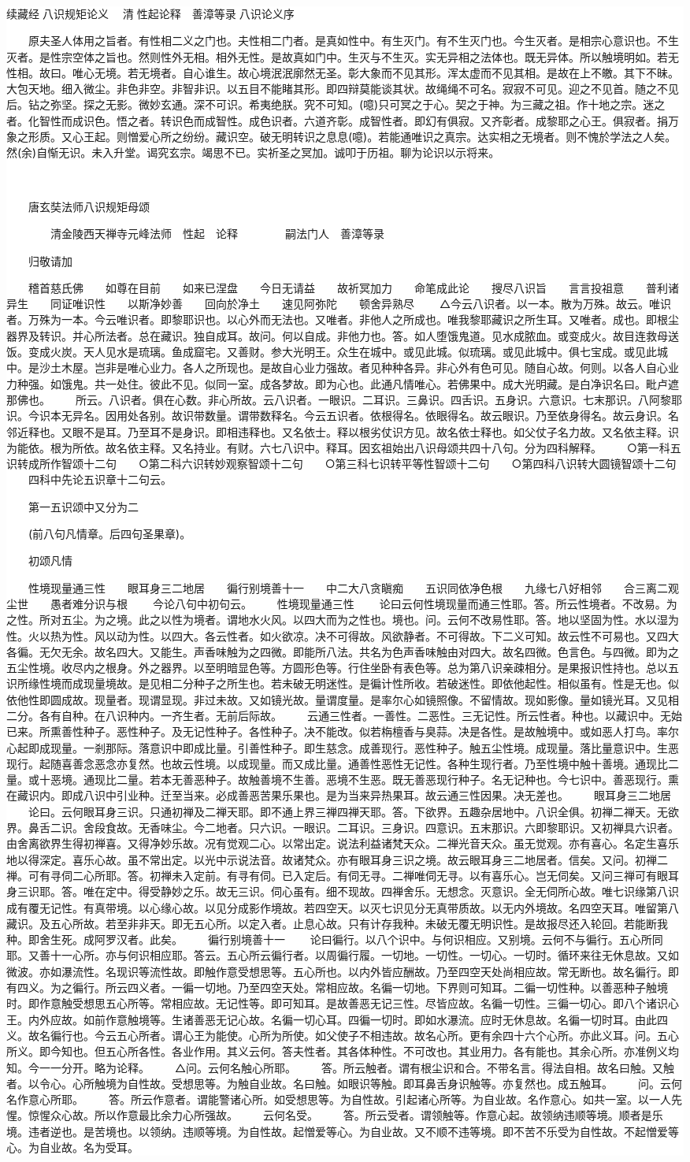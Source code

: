 续藏经   八识规矩论义
　清 性起论释　善漳等录
 八识论义序

　　原夫圣人体用之旨者。有性相二义之门也。夫性相二门者。是真如性中。有生灭门。有不生灭门也。今生灭者。是相宗心意识也。不生灭者。是性宗空体之旨也。然则性外无相。相外无性。是故真如门中。生灭与不生灭。实无异相之法体也。既无异体。所以触境明如。若无性相。故曰。唯心无境。若无境者。自心谁生。故心境泯泯廓然无圣。彰大象而不见其形。浑太虚而不见其相。是故在上不皦。其下不昧。大包天地。细入微尘。非色非空。非智非识。以五目不能睹其形。即四辩莫能谈其状。故绳绳不可名。寂寂不可见。迎之不见首。随之不见后。钻之弥坚。探之无影。微妙玄通。深不可识。希夷绝朕。究不可知。(噫)只可冥之于心。契之于神。为三藏之祖。作十地之宗。迷之者。化智性而成识色。悟之者。转识色而成智性。成色识者。六道齐彰。成智性者。即幻有俱寂。又齐彰者。成黎耶之心王。俱寂者。捐万象之形质。又心王起。则憎爱心所之纷纷。藏识空。破无明转识之息息(噫)。若能通唯识之真宗。达实相之无境者。则不愧於学法之人矣。然(余)自惭无识。未入升堂。谒究玄宗。竭思不已。实祈圣之冥加。诚叩于历祖。聊为论识以示将来。

　　 

　　唐玄奘法师八识规矩母颂

　　　　清金陵西天禅寺元峰法师　性起　论释
　　　　嗣法门人　善漳等录

　　归敬请加

　　稽首慈氏佛　　如尊在目前　　如来已涅盘　　今日无请益　　故祈冥加力　　命笔成此论　　搜尽八识旨　　言言投祖意　　普利诸异生　　同证唯识性　　以斯净妙善　　回向於净土　　速见阿弥陀　　顿舍异熟尽
　　△今云八识者。以一本。散为万殊。故云。唯识者。万殊为一本。今云唯识者。即黎耶识也。以心外而无法也。又唯者。非他人之所成也。唯我黎耶藏识之所生耳。又唯者。成也。即根尘器界及转识。并心所法者。总在藏识。独自成耳。故问。何以自成。非他力也。答。如人堕饿鬼道。见水成脓血。或变成火。故目连救母送饭。变成火炭。天人见水是琉璃。鱼成窟宅。又善财。参大光明王。众生在城中。或见此城。似琉璃。或见此城中。俱七宝成。或见此城中。是沙土木屋。岂非是唯心业力。各人之所现也。是故自心业力强故。者见种种各异。非心外有色可见。随自心故。何则。以各人自心业力种强。如饿鬼。共一处住。彼此不见。似同一室。成各梦故。即为心也。此通凡情唯心。若佛果中。成大光明藏。是白净识名曰。毗卢遮那佛也。
　　所云。八识者。俱在心数。非心所故。云八识者。一眼识。二耳识。三鼻识。四舌识。五身识。六意识。七末那识。八阿黎耶识。今识本无异名。因用处各别。故识带数量。谓带数释名。今云五识者。依根得名。依眼得名。故云眼识。乃至依身得名。故云身识。名邻近释也。又眼不是耳。乃至耳不是身识。即相违释也。又名依士。释以根劣仗识方见。故名依士释也。如父仗子名力故。又名依主释。识为能依。根为所依。故名依主释。又名持业。有财。六七八识中。释耳。因玄祖始出八识母颂共四十八句。分为四科解释。
　　○第一科五识转成所作智颂十二句　　○第二科六识转妙观察智颂十二句　　○第三科七识转平等性智颂十二句　　○第四科八识转大圆镜智颂十二句
　　四科中先论五识章十二句云。

　　第一五识颂中又分为二

　　(前八句凡情章。后四句圣果章)。

　　初颂凡情

　　性境现量通三性　　眼耳身三二地居　　徧行别境善十一　　中二大八贪瞋痴　　五识同依净色根　　九缘七八好相邻　　合三离二观尘世　　愚者难分识与根
　　今论八句中初句云。
　　性境现量通三性
　　论曰云何性境现量而通三性耶。答。所云性境者。不改易。为之性。所对五尘。为之境。此之以性为境者。谓地水火风。以四大而为之性也。境也。问。云何不改易性耶。答。地以坚固为性。水以湿为性。火以热为性。风以动为性。以四大。各云性者。如火欲凉。决不可得故。风欲静者。不可得故。下二义可知。故云性不可易也。又四大各徧。无欠无余。故名四大。又能生。声香味触为之四微。即能所八法。共名为色声香味触由对四大。故名四微。色言色。与四微。即为之五尘性境。收尽内之根身。外之器界。以至明暗显色等。方圆形色等。行住坐卧有表色等。总为第八识亲疎相分。是果报识性持也。总以五识所缘性境而成现量境故。是见相二分种子之所生也。若未破无明迷性。是徧计性所收。若破迷性。即依他起性。相似虽有。性是无也。似依他性即圆成故。现量者。现谓显现。非过未故。又如镜光故。量谓度量。是率尔心如镜照像。不留情故。现如影像。量如镜光耳。又见相二分。各有自种。在八识种内。一齐生者。无前后际故。
　　云通三性者。一善性。二恶性。三无记性。所云性者。种也。以藏识中。无始已来。所熏善性种子。恶性种子。及无记性种子。各性种子。决不能改。似若栴檀香与臭蒜。决是各性。是故触境中。或如恶人打鸟。率尔心起即成现量。一剎那际。落意识中即成比量。引善性种子。即生慈念。成善现行。恶性种子。触五尘性境。成现量。落比量意识中。生恶现行。起随喜善念恶念亦复然。也故云性境。以成现量。而又成比量。通善性恶性无记性。各种生现行者。乃至性境中触十善境。通现比二量。或十恶境。通现比二量。若本无善恶种子。故触善境不生善。恶境不生恶。既无善恶现行种子。名无记种也。今七识中。善恶现行。熏在藏识内。即成八识中引业种。迁至当来。必成善恶苦果乐果也。是为当来异热果耳。故云通三性因果。决无差也。
　　眼耳身三二地居
　　论曰。云何眼耳身三识。只通初禅及二禅天耶。即不通上界三禅四禅天耶。答。下欲界。五趣杂居地中。八识全俱。初禅二禅天。无欲界。鼻舌二识。舍段食故。无香味尘。今二地者。只六识。一眼识。二耳识。三身识。四意识。五末那识。六即黎耶识。又初禅具六识者。由舍离欲界生得初禅喜。又得净妙乐故。况有觉观二心。以常出定。说法利益诸梵天众。二禅光音天众。虽无觉观。亦有喜心。名定生喜乐地以得深定。喜乐心故。虽不常出定。以光中示说法音。故诸梵众。亦有眼耳身三识之境。故云眼耳身三二地居者。信矣。又问。初禅二禅。可有寻伺二心所耶。答。初禅未入定前。有寻有伺。已入定后。有伺无寻。二禅唯伺无寻。以有喜乐心。岂无伺矣。又问三禅可有眼耳身三识耶。答。唯在定中。得受静妙之乐。故无三识。伺心虽有。细不现故。四禅舍乐。无想念。灭意识。全无伺所心故。唯七识缘第八识成有覆无记性。有真带境。以心缘心故。以见分成影作境故。若四空天。以灭七识见分无真带质故。以无内外境故。名四空天耳。唯留第八藏识。及五心所故。若至非非天。即无五心所。以定入者。止息心故。只有计存我种。未破无覆无明识性。是故报尽还入轮回。若能断我种。即舍生死。成阿罗汉者。此矣。
　　徧行别境善十一
　　论曰徧行。以八个识中。与何识相应。又别境。云何不与徧行。五心所同耶。又善十一心所。亦与何识相应耶。答云。五心所云徧行者。以周徧行履。一切地。一切性。一切心。一切时。循环来往无休息故。又如微波。亦如瀑流性。名现识等流性故。即触作意受想思等。五心所也。以内外皆应酬故。乃至四空天处尚相应故。常无断也。故名徧行。即有四义。为之徧行。所云四义者。一徧一切地。乃至四空天处。常相应故。名徧一切地。下界则可知耳。二徧一切性种。以善恶种子触境时。即作意触受想思五心所等。常相应故。无记性等。即可知耳。是故善恶无记三性。尽皆应故。名徧一切性。三徧一切心。即八个诸识心王。内外应故。如前作意触境等。生诸善恶无记心故。名徧一切心耳。四徧一切时。即如水瀑流。应时无休息故。名徧一切时耳。由此四义。故名徧行也。今云五心所者。谓心王为能使。心所为所使。如父使子不相违故。故名心所。更有余四十六个心所。亦此义耳。问。五心所义。即今知也。但五心所各性。各业作用。其义云何。答夫性者。其各体种性。不可改也。其业用力。各有能也。其余心所。亦准例义均知。今一一分开。略为论释。
　　△问。云何名触心所耶。
　　答。所云触者。谓有根尘识和合。不带名言。得法自相。故名曰触。又触者。以令心。心所触境为自性故。受想思等。为触自业故。名曰触。如眼识等触。即耳鼻舌身识触等。亦复然也。成五触耳。
　　问。云何名作意心所耶。
　　答。所云作意者。谓能警诸心所。如受想思等。为自性故。引起诸心所等。为自业故。名作意心。如共一室。以一人先惺。惊惺众心故。所以作意最比余力心所强故。
　　云何名受。
　　答。所云受者。谓领触等。作意心起。故领纳违顺等境。顺者是乐境。违者逆也。是苦境也。以领纳。违顺等境。为自性故。起憎爱等心。为自业故。又不顺不违等境。即不苦不乐受为自性故。不起憎爱等心。为自业故。名为受耳。